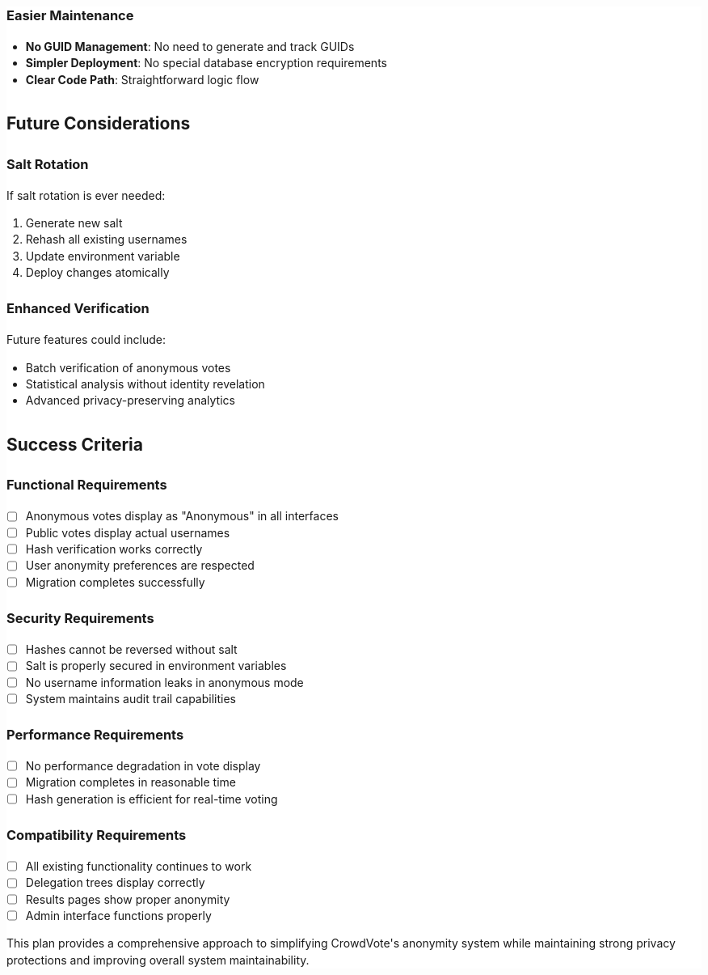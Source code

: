 ### Easier Maintenance
- **No GUID Management**: No need to generate and track GUIDs
- **Simpler Deployment**: No special database encryption requirements
- **Clear Code Path**: Straightforward logic flow

## Future Considerations

### Salt Rotation
If salt rotation is ever needed:
1. Generate new salt
2. Rehash all existing usernames
3. Update environment variable
4. Deploy changes atomically

### Enhanced Verification
Future features could include:
- Batch verification of anonymous votes
- Statistical analysis without identity revelation
- Advanced privacy-preserving analytics

## Success Criteria

### Functional Requirements
- [ ] Anonymous votes display as "Anonymous" in all interfaces
- [ ] Public votes display actual usernames
- [ ] Hash verification works correctly
- [ ] User anonymity preferences are respected
- [ ] Migration completes successfully

### Security Requirements
- [ ] Hashes cannot be reversed without salt
- [ ] Salt is properly secured in environment variables
- [ ] No username information leaks in anonymous mode
- [ ] System maintains audit trail capabilities

### Performance Requirements
- [ ] No performance degradation in vote display
- [ ] Migration completes in reasonable time
- [ ] Hash generation is efficient for real-time voting

### Compatibility Requirements
- [ ] All existing functionality continues to work
- [ ] Delegation trees display correctly
- [ ] Results pages show proper anonymity
- [ ] Admin interface functions properly

This plan provides a comprehensive approach to simplifying CrowdVote's anonymity system while maintaining strong privacy protections and improving overall system maintainability.
